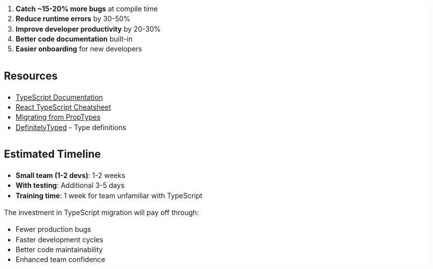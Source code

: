1. **Catch ~15-20% more bugs** at compile time
2. **Reduce runtime errors** by 30-50%
3. **Improve developer productivity** by 20-30%
4. **Better code documentation** built-in
5. **Easier onboarding** for new developers

## Resources

- [TypeScript Documentation](https://www.typescriptlang.org/docs/)
- [React TypeScript Cheatsheet](https://react-typescript-cheatsheet.netlify.app/)
- [Migrating from PropTypes](https://react-typescript-cheatsheet.netlify.app/docs/basic/getting-started/migration)
- [DefinitelyTyped](https://github.com/DefinitelyTyped/DefinitelyTyped) - Type definitions

## Estimated Timeline

- **Small team (1-2 devs)**: 1-2 weeks
- **With testing**: Additional 3-5 days
- **Training time**: 1 week for team unfamiliar with TypeScript

The investment in TypeScript migration will pay off through:
- Fewer production bugs
- Faster development cycles
- Better code maintainability
- Enhanced team confidence